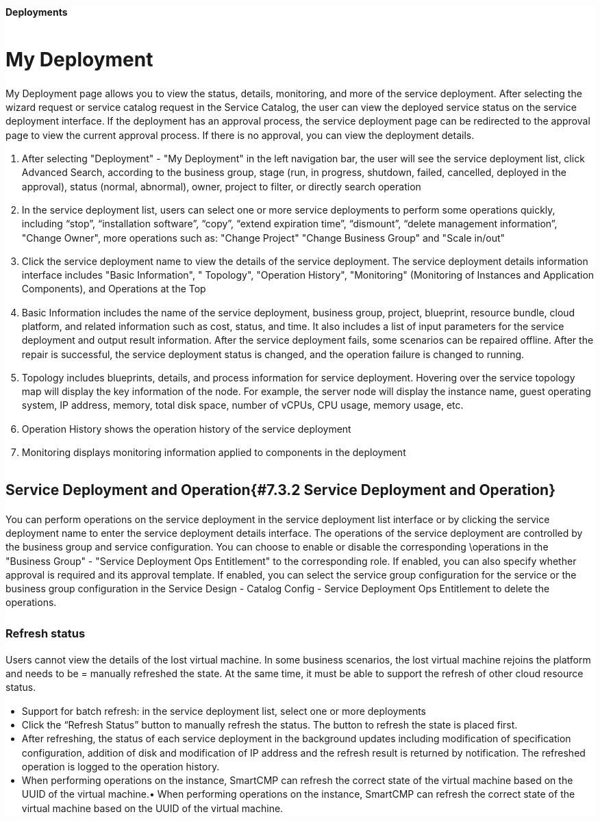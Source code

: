 **Deployments**

# My Deployment

My Deployment page allows you to view the status, details, monitoring, and more of the service deployment. After selecting the wizard request or service catalog request in the Service Catalog, the user can view the deployed service status on the service deployment interface. If the deployment has an approval process, the service deployment page can be redirected to the approval page to view the current approval process. If there is no approval, you can view the deployment details.

1. After selecting "Deployment" - "My Deployment" in the left navigation bar, the user will see the service deployment list, click Advanced Search, according to the business group, stage (run, in progress, shutdown, failed, cancelled, deployed in the approval), status (normal, abnormal), owner, project to filter, or directly search operation

2. In the service deployment list, users can select one or more service deployments to perform some operations quickly, including “stop”, “installation software”, “copy”, “extend expiration time”, “dismount”, “delete management information”, "Change Owner", more operations such as: "Change Project" "Change Business Group" and "Scale in/out"

3. Click the service deployment name to view the details of the service deployment. The service deployment details information interface includes "Basic Information", " Topology", "Operation History", "Monitoring" (Monitoring of Instances and Application Components), and Operations at the Top

4. Basic Information includes the name of the service deployment, business group, project, blueprint, resource bundle, cloud platform, and related information such as cost, status, and time. It also includes a list of input parameters for the service deployment and output result information. After the service deployment fails, some scenarios can be repaired offline. After the repair is successful, the service deployment status is changed, and the operation failure is changed to running.

5. Topology includes blueprints, details, and process information for service deployment. Hovering over the service topology map will display the key information of the node. For example, the server node will display the instance name, guest operating system, IP address, memory, total disk space, number of vCPUs, CPU usage, memory usage, etc.

6. Operation History shows the operation history of the service deployment

7. Monitoring displays monitoring information applied to components in the deployment

## Service Deployment and Operation{#7.3.2	Service Deployment and Operation}

You can perform operations on the service deployment in the service deployment list interface or by clicking the service deployment name to enter the service deployment details interface. The operations of the service deployment are controlled by the business group and service configuration. You can choose to enable or disable the corresponding \operations in the "Business Group" - "Service Deployment Ops Entitlement" to the corresponding role. If enabled, you can also specify whether approval is required and its approval template. If enabled, you can select the service group configuration for the service or the business group configuration in the Service Design - Catalog Config - Service Deployment Ops Entitlement to delete the operations. 

### Refresh status
Users cannot view the details of the lost virtual machine. In some business scenarios, the lost virtual machine rejoins the platform and needs to be = manually refreshed the state. At the same time, it must be able to support the refresh of other cloud resource status.
+ Support for batch refresh: in the service deployment list, select one or more deployments
+ Click the “Refresh Status” button to manually refresh the status. The button to refresh the state is placed first.
+ After refreshing, the status of each service deployment in the background updates including modification of specification configuration, addition of disk and modification of IP address and the refresh result is returned by notification. The refreshed operation is logged to the operation history.
+ When performing operations on the instance, SmartCMP can refresh the correct state of the virtual machine based on the UUID of the virtual machine.•	When performing operations on the instance, SmartCMP can refresh the correct state of the virtual machine based on the UUID of the virtual machine.

